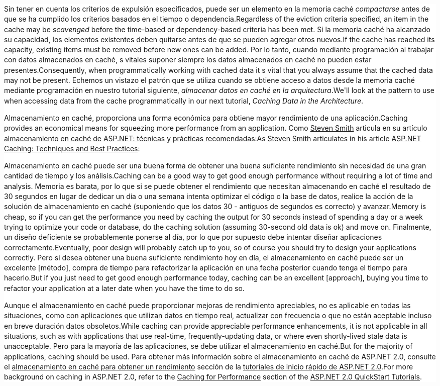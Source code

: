 <span data-ttu-id="9e400-138">Sin tener en cuenta los criterios de expulsión especificados, puede ser un elemento en la memoria caché *compactarse* antes de que se ha cumplido los criterios basados en el tiempo o dependencia.</span><span class="sxs-lookup"><span data-stu-id="9e400-138">Regardless of the eviction criteria specified, an item in the cache may be *scavenged* before the time-based or dependency-based criteria has been met.</span></span> <span data-ttu-id="9e400-139">Si la memoria caché ha alcanzado su capacidad, los elementos existentes deben quitarse antes de que se pueden agregar otros nuevos.</span><span class="sxs-lookup"><span data-stu-id="9e400-139">If the cache has reached its capacity, existing items must be removed before new ones can be added.</span></span> <span data-ttu-id="9e400-140">Por lo tanto, cuando mediante programación al trabajar con datos almacenados en caché, s vitales suponer siempre los datos almacenados en caché no pueden estar presentes.</span><span class="sxs-lookup"><span data-stu-id="9e400-140">Consequently, when programmatically working with cached data it s vital that you always assume that the cached data may not be present.</span></span> <span data-ttu-id="9e400-141">Echemos un vistazo el patrón que se utiliza cuando se obtiene acceso a datos desde la memoria caché mediante programación en nuestro tutorial siguiente, *almacenar datos en caché en la arquitectura*.</span><span class="sxs-lookup"><span data-stu-id="9e400-141">We'll look at the pattern to use when accessing data from the cache programmatically in our next tutorial, *Caching Data in the Architecture*.</span></span>

<span data-ttu-id="9e400-142">Almacenamiento en caché, proporciona una forma económica para obtiene mayor rendimiento de una aplicación.</span><span class="sxs-lookup"><span data-stu-id="9e400-142">Caching provides an economical means for squeezing more performance from an application.</span></span> <span data-ttu-id="9e400-143">Como [Steven Smith](http://aspadvice.com/blogs/ssmith/) articula en su artículo [almacenamiento en caché de ASP.NET: técnicas y prácticas recomendadas](https://msdn.microsoft.com/en-us/library/aa478965.aspx):</span><span class="sxs-lookup"><span data-stu-id="9e400-143">As [Steven Smith](http://aspadvice.com/blogs/ssmith/) articulates in his article [ASP.NET Caching: Techniques and Best Practices](https://msdn.microsoft.com/en-us/library/aa478965.aspx):</span></span>

<span data-ttu-id="9e400-144">Almacenamiento en caché puede ser una buena forma de obtener una buena suficiente rendimiento sin necesidad de una gran cantidad de tiempo y los análisis.</span><span class="sxs-lookup"><span data-stu-id="9e400-144">Caching can be a good way to get good enough performance without requiring a lot of time and analysis.</span></span> <span data-ttu-id="9e400-145">Memoria es barata, por lo que si se puede obtener el rendimiento que necesitan almacenando en caché el resultado de 30 segundos en lugar de dedicar un día o una semana intenta optimizar el código o la base de datos, realice la acción de la solución de almacenamiento en caché (suponiendo que los datos 30 - antiguos de segundos es correcto) y avanzar.</span><span class="sxs-lookup"><span data-stu-id="9e400-145">Memory is cheap, so if you can get the performance you need by caching the output for 30 seconds instead of spending a day or a week trying to optimize your code or database, do the caching solution (assuming 30-second old data is ok) and move on.</span></span> <span data-ttu-id="9e400-146">Finalmente, un diseño deficiente se probablemente ponerse al día, por lo que por supuesto debe intentar diseñar aplicaciones correctamente.</span><span class="sxs-lookup"><span data-stu-id="9e400-146">Eventually, poor design will probably catch up to you, so of course you should try to design your applications correctly.</span></span> <span data-ttu-id="9e400-147">Pero si desea obtener una buena suficiente rendimiento hoy en día, el almacenamiento en caché puede ser un excelente [método], compra de tiempo para refactorizar la aplicación en una fecha posterior cuando tenga el tiempo para hacerlo.</span><span class="sxs-lookup"><span data-stu-id="9e400-147">But if you just need to get good enough performance today, caching can be an excellent [approach], buying you time to refactor your application at a later date when you have the time to do so.</span></span>

<span data-ttu-id="9e400-148">Aunque el almacenamiento en caché puede proporcionar mejoras de rendimiento apreciables, no es aplicable en todas las situaciones, como con aplicaciones que utilizan datos en tiempo real, actualizar con frecuencia o que no están aceptable incluso en breve duración datos obsoletos.</span><span class="sxs-lookup"><span data-stu-id="9e400-148">While caching can provide appreciable performance enhancements, it is not applicable in all situations, such as with applications that use real-time, frequently-updating data, or where even shortly-lived stale data is unacceptable.</span></span> <span data-ttu-id="9e400-149">Pero para la mayoría de las aplicaciones, se debe utilizar el almacenamiento en caché.</span><span class="sxs-lookup"><span data-stu-id="9e400-149">But for the majority of applications, caching should be used.</span></span> <span data-ttu-id="9e400-150">Para obtener más información sobre el almacenamiento en caché de ASP.NET 2.0, consulte el [almacenamiento en caché para obtener un rendimiento](https://quickstarts.asp.net/QuickStartv20/aspnet/doc/caching/default.aspx) sección de la [tutoriales de inicio rápido de ASP.NET 2.0](https://quickstarts.asp.net/QuickStartv20/aspnet/).</span><span class="sxs-lookup"><span data-stu-id="9e400-150">For more background on caching in ASP.NET 2.0, refer to the [Caching for Performance](https://quickstarts.asp.net/QuickStartv20/aspnet/doc/caching/default.aspx) section of the [ASP.NET 2.0 QuickStart Tutorials](https://quickstarts.asp.net/QuickStartv20/aspnet/).</span></span>